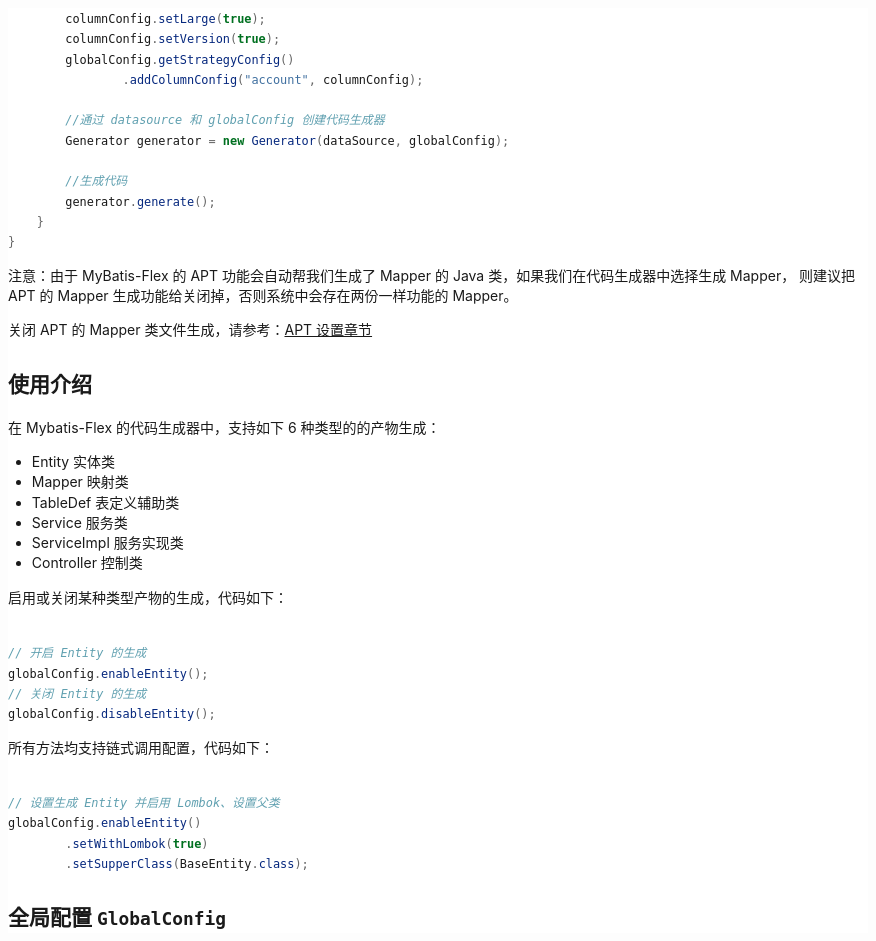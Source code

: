 ```java
        columnConfig.setLarge(true);
        columnConfig.setVersion(true);
        globalConfig.getStrategyConfig()
                .addColumnConfig("account", columnConfig);

        //通过 datasource 和 globalConfig 创建代码生成器
        Generator generator = new Generator(dataSource, globalConfig);

        //生成代码
        generator.generate();
    }
}
```

注意：由于 MyBatis-Flex 的 APT 功能会自动帮我们生成了 Mapper 的 Java 类，如果我们在代码生成器中选择生成 Mapper，
则建议把 APT 的 Mapper 生成功能给关闭掉，否则系统中会存在两份一样功能的 Mapper。

关闭 APT 的 Mapper 类文件生成，请参考：[APT 设置章节](../others/apt.md)

## 使用介绍

在 Mybatis-Flex 的代码生成器中，支持如下 6 种类型的的产物生成：

- Entity 实体类
- Mapper 映射类
- TableDef 表定义辅助类
- Service 服务类
- ServiceImpl 服务实现类
- Controller 控制类

启用或关闭某种类型产物的生成，代码如下：

```java

// 开启 Entity 的生成
globalConfig.enableEntity();
// 关闭 Entity 的生成
globalConfig.disableEntity();

```

所有方法均支持链式调用配置，代码如下：

```java

// 设置生成 Entity 并启用 Lombok、设置父类
globalConfig.enableEntity()
        .setWithLombok(true)
        .setSupperClass(BaseEntity.class);

```

## 全局配置 `GlobalConfig`
